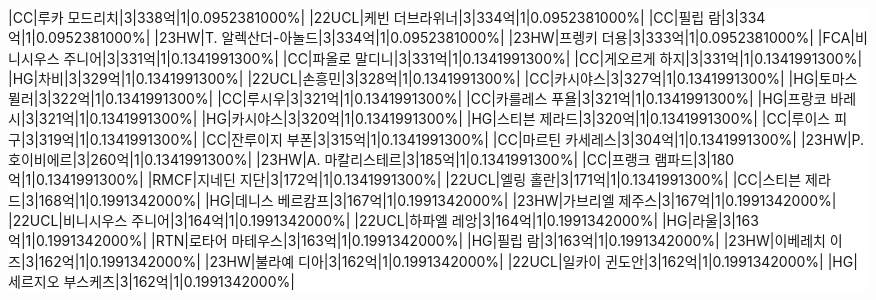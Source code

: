 |CC|루카 모드리치|3|338억|1|0.0952381000%|
|22UCL|케빈 더브라위너|3|334억|1|0.0952381000%|
|CC|필립 람|3|334억|1|0.0952381000%|
|23HW|T. 알렉산더-아놀드|3|334억|1|0.0952381000%|
|23HW|프렝키 더용|3|333억|1|0.0952381000%|
|FCA|비니시우스 주니어|3|331억|1|0.1341991300%|
|CC|파올로 말디니|3|331억|1|0.1341991300%|
|CC|게오르게 하지|3|331억|1|0.1341991300%|
|HG|차비|3|329억|1|0.1341991300%|
|22UCL|손흥민|3|328억|1|0.1341991300%|
|CC|카시야스|3|327억|1|0.1341991300%|
|HG|토마스 뮐러|3|322억|1|0.1341991300%|
|CC|루시우|3|321억|1|0.1341991300%|
|CC|카를레스 푸욜|3|321억|1|0.1341991300%|
|HG|프랑코 바레시|3|321억|1|0.1341991300%|
|HG|카시야스|3|320억|1|0.1341991300%|
|HG|스티븐 제라드|3|320억|1|0.1341991300%|
|CC|루이스 피구|3|319억|1|0.1341991300%|
|CC|잔루이지 부폰|3|315억|1|0.1341991300%|
|CC|마르틴 카세레스|3|304억|1|0.1341991300%|
|23HW|P. 호이비에르|3|260억|1|0.1341991300%|
|23HW|A. 마칼리스테르|3|185억|1|0.1341991300%|
|CC|프랭크 램파드|3|180억|1|0.1341991300%|
|RMCF|지네딘 지단|3|172억|1|0.1341991300%|
|22UCL|엘링 홀란|3|171억|1|0.1341991300%|
|CC|스티븐 제라드|3|168억|1|0.1991342000%|
|HG|데니스 베르캄프|3|167억|1|0.1991342000%|
|23HW|가브리엘 제주스|3|167억|1|0.1991342000%|
|22UCL|비니시우스 주니어|3|164억|1|0.1991342000%|
|22UCL|하파엘 레앙|3|164억|1|0.1991342000%|
|HG|라울|3|163억|1|0.1991342000%|
|RTN|로타어 마테우스|3|163억|1|0.1991342000%|
|HG|필립 람|3|163억|1|0.1991342000%|
|23HW|이베레치 이즈|3|162억|1|0.1991342000%|
|23HW|불라예 디아|3|162억|1|0.1991342000%|
|22UCL|일카이 귄도안|3|162억|1|0.1991342000%|
|HG|세르지오 부스케츠|3|162억|1|0.1991342000%|